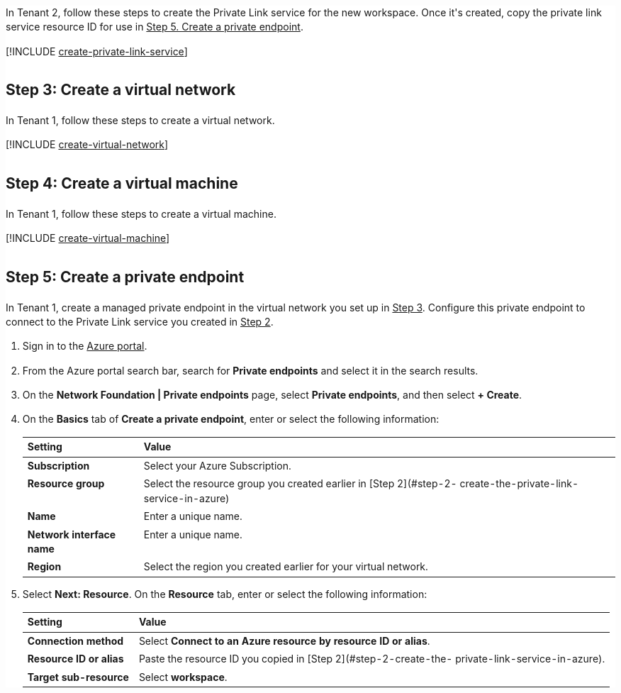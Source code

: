 In Tenant 2, follow these steps to create the Private Link service for the new workspace. Once it's created, copy the private link service resource ID for use in [Step 5. Create a private endpoint](#step-5-create-a-private-endpoint).

[!INCLUDE [create-private-link-service](includes/create-private-link-service.md)]

## Step 3: Create a virtual network

In Tenant 1, follow these steps to create a virtual network.

[!INCLUDE [create-virtual-network](includes/create-virtual-network.md)]

## Step 4: Create a virtual machine

In Tenant 1, follow these steps to create a virtual machine.

[!INCLUDE [create-virtual-machine](includes/create-virtual-machine.md)]

## Step 5: Create a private endpoint

In Tenant 1, create a managed private endpoint in the virtual network you set up in [Step 3](#step-3-create-a-virtual-network). Configure this private endpoint to connect to the Private Link service you created in [Step 2](#step-2-create-the-private-link-service-in-azure).

1. Sign in to the [Azure portal](https://portal.azure.com).

1. From the Azure portal search bar, search for **Private endpoints** and select it in the search results.

1. On the **Network Foundation | Private endpoints** page, select **Private endpoints**, and then select **+ Create**.

1. On the **Basics** tab of **Create a private endpoint**, enter or select the following information:

    | Setting | Value |
    |--|--|
    | **Subscription** | Select your Azure Subscription. |
    | **Resource group** | Select the resource group you created earlier in [Step 2](#step-2- create-the-private-link-service-in-azure) |
    | **Name** | Enter a unique name. |
    | **Network interface name** | Enter a unique name. |
    | **Region** | Select the region you created earlier for your virtual network. |

1. Select **Next: Resource**. On the **Resource** tab, enter or select the following information: 

    | Setting | Value |
    |--|--|
    | **Connection method** | Select **Connect to an Azure resource by resource ID or alias**. |
    | **Resource ID or alias** | Paste the resource ID you copied in [Step 2](#step-2-create-the- private-link-service-in-azure). |
    | **Target sub-resource** | Select **workspace**. |
